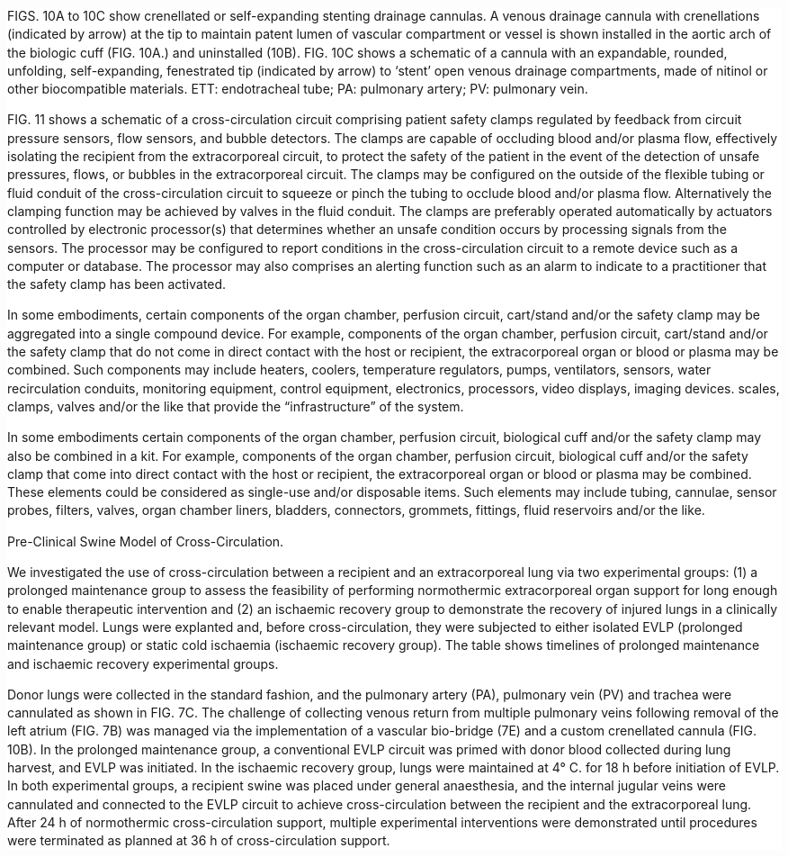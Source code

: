 FIGS. 10A to 10C show crenellated or self-expanding stenting drainage cannulas. A venous drainage cannula with crenellations (indicated by arrow) at the tip to maintain patent lumen of vascular compartment or vessel is shown installed in the aortic arch of the biologic cuff (FIG. 10A.) and uninstalled (10B). FIG. 10C shows a schematic of a cannula with an expandable, rounded, unfolding, self-expanding, fenestrated tip (indicated by arrow) to ‘stent’ open venous drainage compartments, made of nitinol or other biocompatible materials. ETT: endotracheal tube; PA: pulmonary artery; PV: pulmonary vein.

FIG. 11 shows a schematic of a cross-circulation circuit comprising patient safety clamps regulated by feedback from circuit pressure sensors, flow sensors, and bubble detectors. The clamps are capable of occluding blood and/or plasma flow, effectively isolating the recipient from the extracorporeal circuit, to protect the safety of the patient in the event of the detection of unsafe pressures, flows, or bubbles in the extracorporeal circuit. The clamps may be configured on the outside of the flexible tubing or fluid conduit of the cross-circulation circuit to squeeze or pinch the tubing to occlude blood and/or plasma flow. Alternatively the clamping function may be achieved by valves in the fluid conduit. The clamps are preferably operated automatically by actuators controlled by electronic processor(s) that determines whether an unsafe condition occurs by processing signals from the sensors. The processor may be configured to report conditions in the cross-circulation circuit to a remote device such as a computer or database. The processor may also comprises an alerting function such as an alarm to indicate to a practitioner that the safety clamp has been activated.

In some embodiments, certain components of the organ chamber, perfusion circuit, cart/stand and/or the safety clamp may be aggregated into a single compound device. For example, components of the organ chamber, perfusion circuit, cart/stand and/or the safety clamp that do not come in direct contact with the host or recipient, the extracorporeal organ or blood or plasma may be combined. Such components may include heaters, coolers, temperature regulators, pumps, ventilators, sensors, water recirculation conduits, monitoring equipment, control equipment, electronics, processors, video displays, imaging devices. scales, clamps, valves and/or the like that provide the “infrastructure” of the system.

In some embodiments certain components of the organ chamber, perfusion circuit, biological cuff and/or the safety clamp may also be combined in a kit. For example, components of the organ chamber, perfusion circuit, biological cuff and/or the safety clamp that come into direct contact with the host or recipient, the extracorporeal organ or blood or plasma may be combined. These elements could be considered as single-use and/or disposable items. Such elements may include tubing, cannulae, sensor probes, filters, valves, organ chamber liners, bladders, connectors, grommets, fittings, fluid reservoirs and/or the like.

Pre-Clinical Swine Model of Cross-Circulation.

We investigated the use of cross-circulation between a recipient and an extracorporeal lung via two experimental groups: (1) a prolonged maintenance group to assess the feasibility of performing normothermic extracorporeal organ support for long enough to enable therapeutic intervention and (2) an ischaemic recovery group to demonstrate the recovery of injured lungs in a clinically relevant model. Lungs were explanted and, before cross-circulation, they were subjected to either isolated EVLP (prolonged maintenance group) or static cold ischaemia (ischaemic recovery group). The table shows timelines of prolonged maintenance and ischaemic recovery experimental groups.

Donor lungs were collected in the standard fashion, and the pulmonary artery (PA), pulmonary vein (PV) and trachea were cannulated as shown in FIG. 7C. The challenge of collecting venous return from multiple pulmonary veins following removal of the left atrium (FIG. 7B) was managed via the implementation of a vascular bio-bridge (7E) and a custom crenellated cannula (FIG. 10B). In the prolonged maintenance group, a conventional EVLP circuit was primed with donor blood collected during lung harvest, and EVLP was initiated. In the ischaemic recovery group, lungs were maintained at 4° C. for 18 h before initiation of EVLP. In both experimental groups, a recipient swine was placed under general anaesthesia, and the internal jugular veins were cannulated and connected to the EVLP circuit to achieve cross-circulation between the recipient and the extracorporeal lung. After 24 h of normothermic cross-circulation support, multiple experimental interventions were demonstrated until procedures were terminated as planned at 36 h of cross-circulation support.
